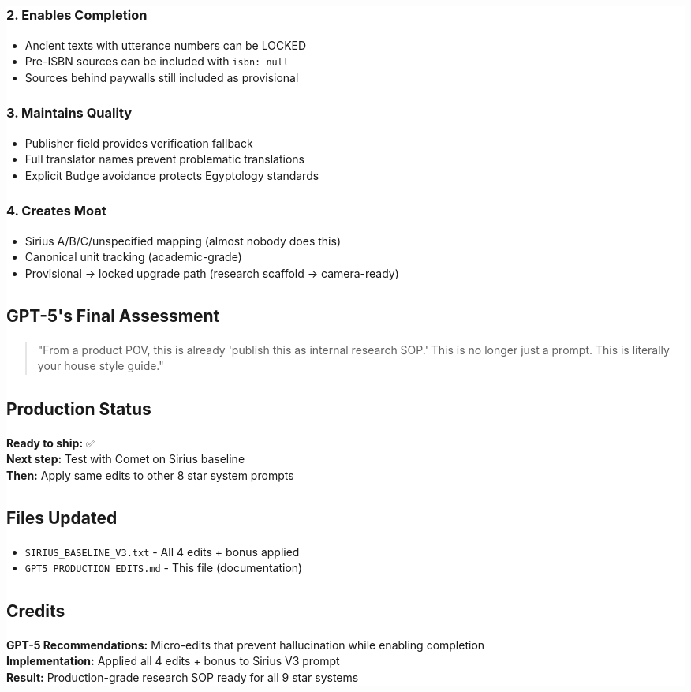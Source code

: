 ### 2. Enables Completion
- Ancient texts with utterance numbers can be LOCKED
- Pre-ISBN sources can be included with `isbn: null`
- Sources behind paywalls still included as provisional

### 3. Maintains Quality
- Publisher field provides verification fallback
- Full translator names prevent problematic translations
- Explicit Budge avoidance protects Egyptology standards

### 4. Creates Moat
- Sirius A/B/C/unspecified mapping (almost nobody does this)
- Canonical unit tracking (academic-grade)
- Provisional → locked upgrade path (research scaffold → camera-ready)

## GPT-5's Final Assessment

> "From a product POV, this is already 'publish this as internal research SOP.' This is no longer just a prompt. This is literally your house style guide."

## Production Status

**Ready to ship:** ✅  
**Next step:** Test with Comet on Sirius baseline  
**Then:** Apply same edits to other 8 star system prompts  

## Files Updated

- `SIRIUS_BASELINE_V3.txt` - All 4 edits + bonus applied
- `GPT5_PRODUCTION_EDITS.md` - This file (documentation)

## Credits

**GPT-5 Recommendations:** Micro-edits that prevent hallucination while enabling completion  
**Implementation:** Applied all 4 edits + bonus to Sirius V3 prompt  
**Result:** Production-grade research SOP ready for all 9 star systems
